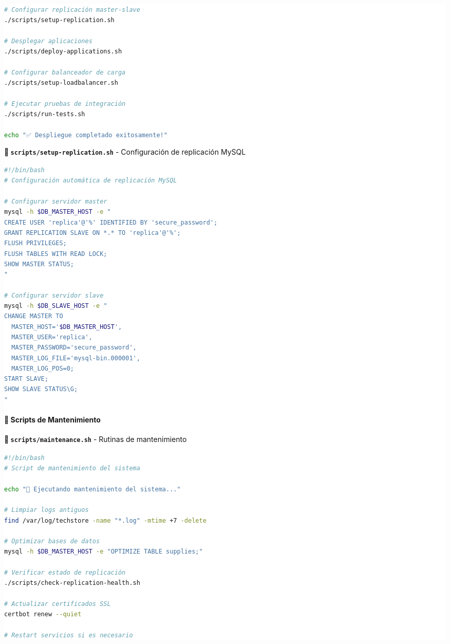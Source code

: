 ```bash
# Configurar replicación master-slave
./scripts/setup-replication.sh

# Desplegar aplicaciones
./scripts/deploy-applications.sh

# Configurar balanceador de carga
./scripts/setup-loadbalancer.sh

# Ejecutar pruebas de integración
./scripts/run-tests.sh

echo "✅ Despliegue completado exitosamente!"
```

**📁 `scripts/setup-replication.sh`** - Configuración de replicación MySQL
```bash
#!/bin/bash
# Configuración automática de replicación MySQL

# Configurar servidor master
mysql -h $DB_MASTER_HOST -e "
CREATE USER 'replica'@'%' IDENTIFIED BY 'secure_password';
GRANT REPLICATION SLAVE ON *.* TO 'replica'@'%';
FLUSH PRIVILEGES;
FLUSH TABLES WITH READ LOCK;
SHOW MASTER STATUS;
"

# Configurar servidor slave
mysql -h $DB_SLAVE_HOST -e "
CHANGE MASTER TO
  MASTER_HOST='$DB_MASTER_HOST',
  MASTER_USER='replica',
  MASTER_PASSWORD='secure_password',
  MASTER_LOG_FILE='mysql-bin.000001',
  MASTER_LOG_POS=0;
START SLAVE;
SHOW SLAVE STATUS\G;
"
```

#### 🔧 Scripts de Mantenimiento

**📁 `scripts/maintenance.sh`** - Rutinas de mantenimiento
```bash
#!/bin/bash
# Script de mantenimiento del sistema

echo "🔧 Ejecutando mantenimiento del sistema..."

# Limpiar logs antiguos
find /var/log/techstore -name "*.log" -mtime +7 -delete

# Optimizar bases de datos
mysql -h $DB_MASTER_HOST -e "OPTIMIZE TABLE supplies;"

# Verificar estado de replicación
./scripts/check-replication-health.sh

# Actualizar certificados SSL
certbot renew --quiet

# Restart servicios si es necesario
```